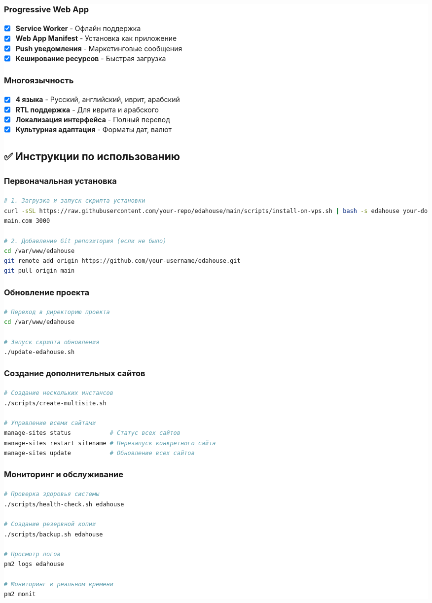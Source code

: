 ### Progressive Web App
- [x] **Service Worker** - Офлайн поддержка
- [x] **Web App Manifest** - Установка как приложение
- [x] **Push уведомления** - Маркетинговые сообщения
- [x] **Кеширование ресурсов** - Быстрая загрузка

### Многоязычность
- [x] **4 языка** - Русский, английский, иврит, арабский
- [x] **RTL поддержка** - Для иврита и арабского
- [x] **Локализация интерфейса** - Полный перевод
- [x] **Культурная адаптация** - Форматы дат, валют

## ✅ Инструкции по использованию

### Первоначальная установка
```bash
# 1. Загрузка и запуск скрипта установки
curl -sSL https://raw.githubusercontent.com/your-repo/edahouse/main/scripts/install-on-vps.sh | bash -s edahouse your-domain.com 3000

# 2. Добавление Git репозитория (если не было)
cd /var/www/edahouse
git remote add origin https://github.com/your-username/edahouse.git
git pull origin main
```

### Обновление проекта
```bash
# Переход в директорию проекта
cd /var/www/edahouse

# Запуск скрипта обновления
./update-edahouse.sh
```

### Создание дополнительных сайтов
```bash
# Создание нескольких инстансов
./scripts/create-multisite.sh

# Управление всеми сайтами
manage-sites status           # Статус всех сайтов
manage-sites restart sitename # Перезапуск конкретного сайта
manage-sites update           # Обновление всех сайтов
```

### Мониторинг и обслуживание
```bash
# Проверка здоровья системы
./scripts/health-check.sh edahouse

# Создание резервной копии
./scripts/backup.sh edahouse

# Просмотр логов
pm2 logs edahouse

# Мониторинг в реальном времени
pm2 monit
```
